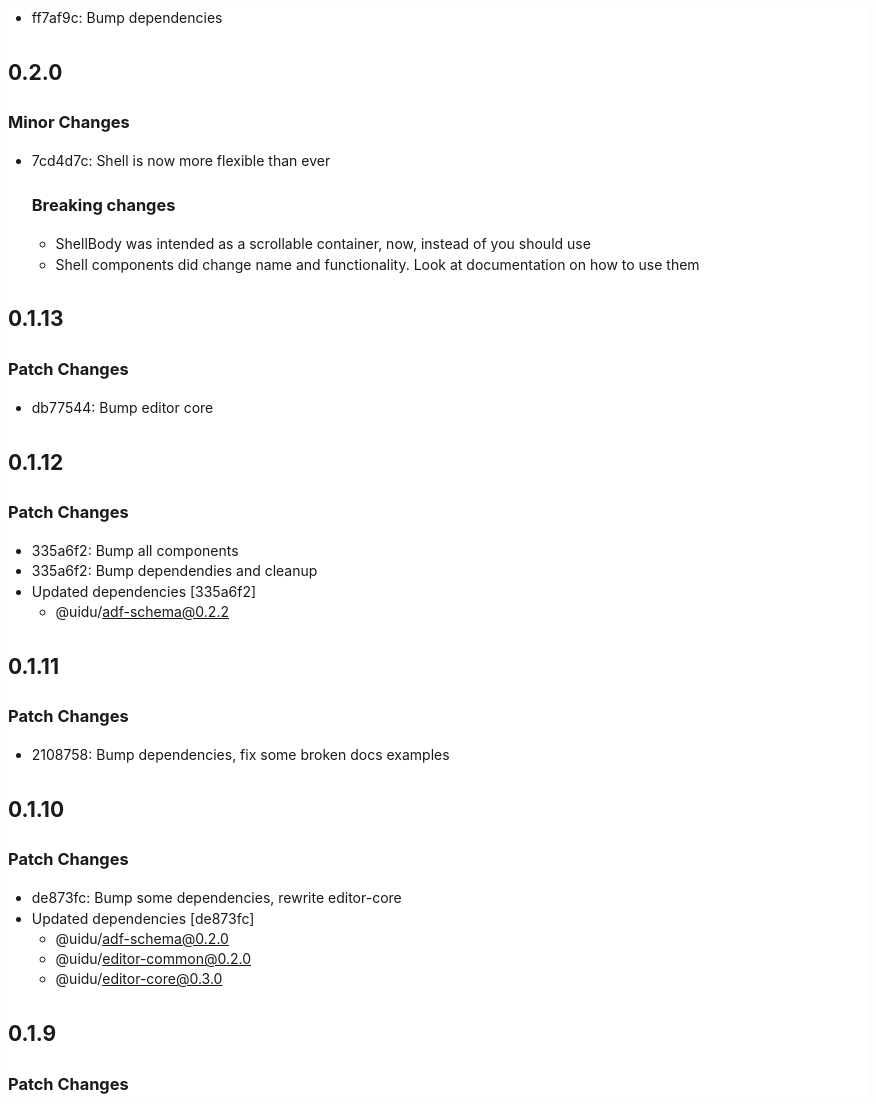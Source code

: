 - ff7af9c: Bump dependencies

## 0.2.0

### Minor Changes

- 7cd4d7c: Shell is now more flexible than ever

  ### Breaking changes

  - ShellBody was intended as a scrollable container, now, instead of <ShellBody scrollable></ShellBody> you should use <ScrollableContainer />
  - Shell components did change name and functionality. Look at documentation on how to use them

## 0.1.13

### Patch Changes

- db77544: Bump editor core

## 0.1.12

### Patch Changes

- 335a6f2: Bump all components
- 335a6f2: Bump dependendies and cleanup
- Updated dependencies [335a6f2]
  - @uidu/adf-schema@0.2.2

## 0.1.11

### Patch Changes

- 2108758: Bump dependencies, fix some broken docs examples

## 0.1.10

### Patch Changes

- de873fc: Bump some dependencies, rewrite editor-core
- Updated dependencies [de873fc]
  - @uidu/adf-schema@0.2.0
  - @uidu/editor-common@0.2.0
  - @uidu/editor-core@0.3.0

## 0.1.9

### Patch Changes
